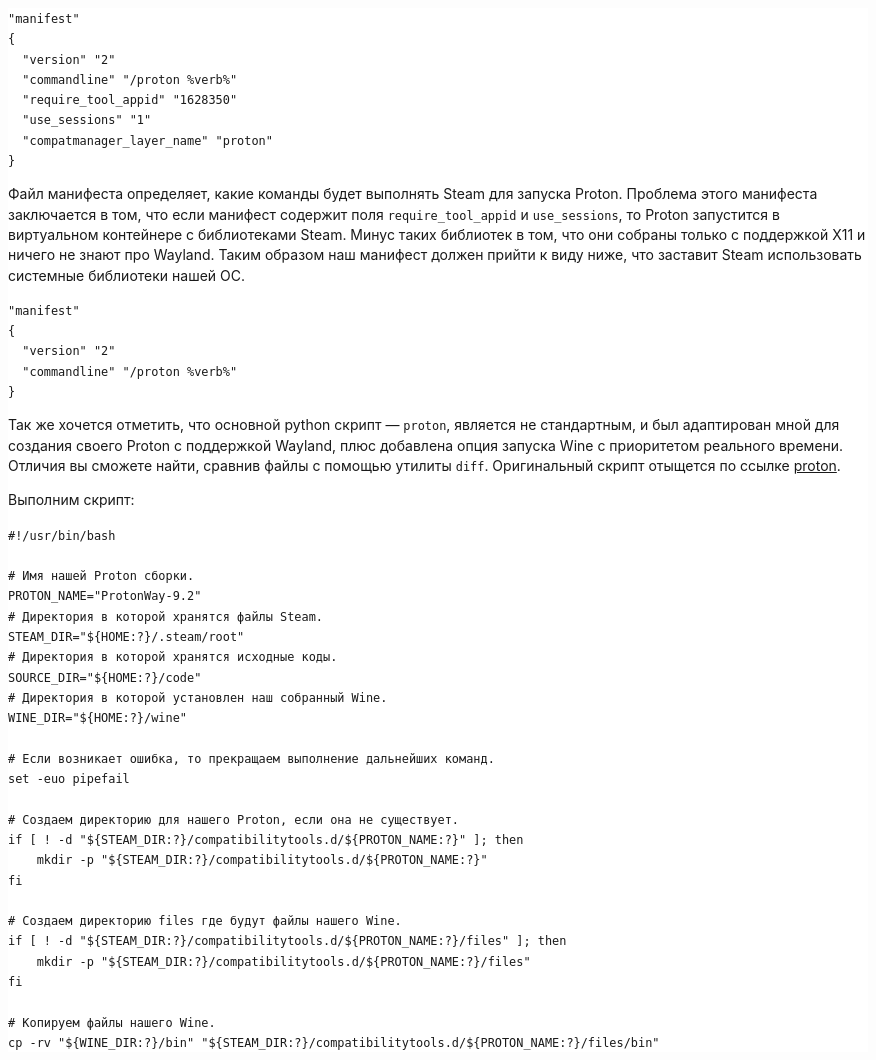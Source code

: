  


```
"manifest"
{
  "version" "2"
  "commandline" "/proton %verb%"
  "require_tool_appid" "1628350"
  "use_sessions" "1"
  "compatmanager_layer_name" "proton"
}
```
  

Файл манифеста определяет, какие команды будет выполнять Steam для запуска Proton. Проблема этого манифеста заключается в том, что если манифест содержит поля `require_tool_appid` и `use_sessions`, то Proton запустится в виртуальном контейнере с библиотеками Steam. Минус таких библиотек в том, что они собраны только с поддержкой X11 и ничего не знают про Wayland. Таким образом наш манифест должен прийти к виду ниже, что заставит Steam использовать системные библиотеки нашей ОС.

  


```
"manifest"
{
  "version" "2"
  "commandline" "/proton %verb%"
}
```
  

Так же хочется отметить, что основной python скрипт — `proton`, является не стандартным, и был адаптирован мной для создания своего Proton с поддержкой Wayland, плюс добавлена опция запуска Wine с приоритетом реального времени. Отличия вы сможете найти, сравнив файлы с помощью утилиты `diff`. Оригинальный скрипт отыщется по ссылке [proton](https://github.com/ValveSoftware/Proton/blob/proton_8.0/proton).

  

Выполним скрипт:

  


```
#!/usr/bin/bash

# Имя нашей Proton сборки.
PROTON_NAME="ProtonWay-9.2"
# Директория в которой хранятся файлы Steam.
STEAM_DIR="${HOME:?}/.steam/root"
# Директория в которой хранятся исходные коды.
SOURCE_DIR="${HOME:?}/code"
# Директория в которой установлен наш собранный Wine.
WINE_DIR="${HOME:?}/wine"

# Если возникает ошибка, то прекращаем выполнение дальнейших команд.
set -euo pipefail

# Создаем директорию для нашего Proton, если она не существует.
if [ ! -d "${STEAM_DIR:?}/compatibilitytools.d/${PROTON_NAME:?}" ]; then
    mkdir -p "${STEAM_DIR:?}/compatibilitytools.d/${PROTON_NAME:?}"
fi

# Создаем директорию files где будут файлы нашего Wine.
if [ ! -d "${STEAM_DIR:?}/compatibilitytools.d/${PROTON_NAME:?}/files" ]; then
    mkdir -p "${STEAM_DIR:?}/compatibilitytools.d/${PROTON_NAME:?}/files"
fi

# Копируем файлы нашего Wine.
cp -rv "${WINE_DIR:?}/bin" "${STEAM_DIR:?}/compatibilitytools.d/${PROTON_NAME:?}/files/bin"
```